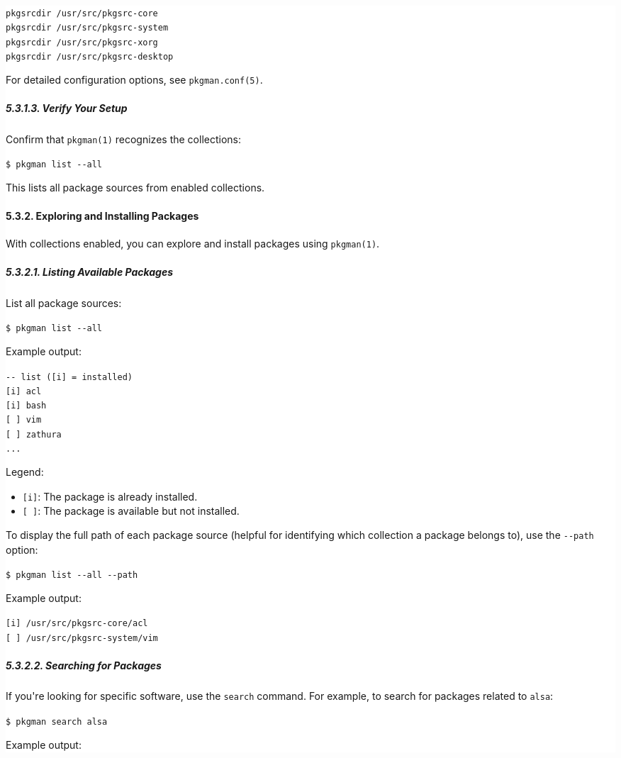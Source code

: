     pkgsrcdir /usr/src/pkgsrc-core
    pkgsrcdir /usr/src/pkgsrc-system
    pkgsrcdir /usr/src/pkgsrc-xorg
    pkgsrcdir /usr/src/pkgsrc-desktop

For detailed configuration options, see `pkgman.conf(5)`.

##### 5.3.1.3. Verify Your Setup

Confirm that `pkgman(1)` recognizes the collections:

    $ pkgman list --all

This lists all package sources from enabled collections.

#### 5.3.2. Exploring and Installing Packages

With collections enabled, you can explore and install packages using
`pkgman(1)`.

##### 5.3.2.1. Listing Available Packages

List all package sources:

    $ pkgman list --all

Example output:

    -- list ([i] = installed)
    [i] acl
    [i] bash
    [ ] vim
    [ ] zathura
    ...

Legend:

- `[i]`: The package is already installed.
- `[ ]`: The package is available but not installed.

To display the full path of each package source (helpful for
identifying which collection a package belongs to), use the `--path`
option:

    $ pkgman list --all --path

Example output:

    [i] /usr/src/pkgsrc-core/acl
    [ ] /usr/src/pkgsrc-system/vim

##### 5.3.2.2. Searching for Packages

If you're looking for specific software, use the `search` command.
For example, to search for packages related to `alsa`:

    $ pkgman search alsa

Example output:
